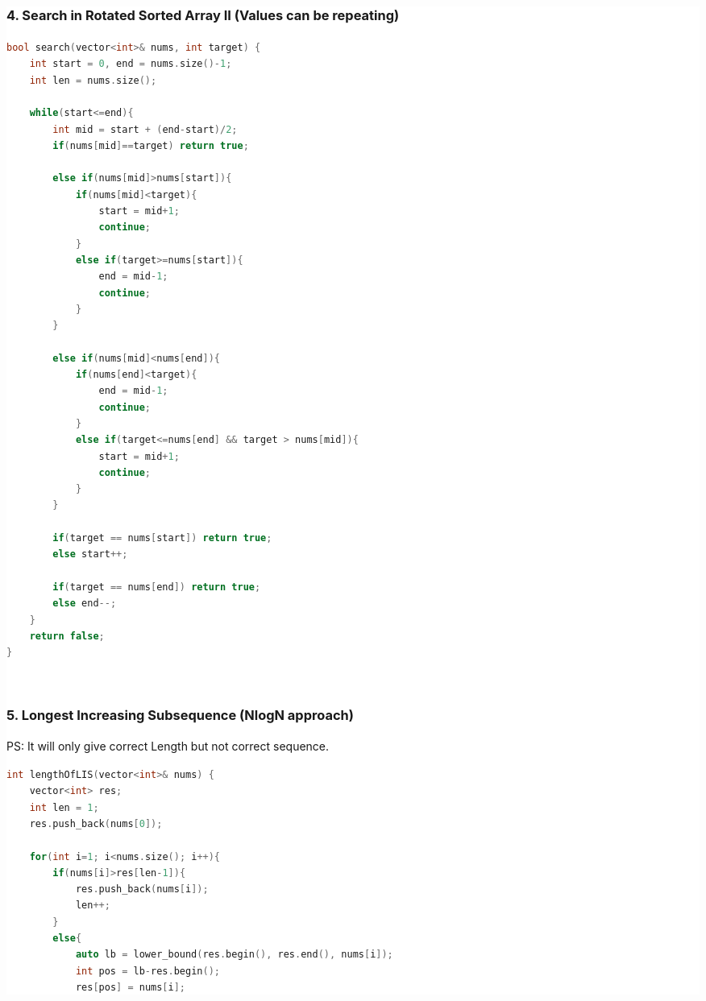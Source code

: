 ### 4. Search in Rotated Sorted Array II (Values can be repeating)

```cpp
bool search(vector<int>& nums, int target) {
    int start = 0, end = nums.size()-1;
    int len = nums.size();

    while(start<=end){
        int mid = start + (end-start)/2;
        if(nums[mid]==target) return true;

        else if(nums[mid]>nums[start]){
            if(nums[mid]<target){
                start = mid+1;
                continue;
            }
            else if(target>=nums[start]){
                end = mid-1;
                continue;
            }
        }

        else if(nums[mid]<nums[end]){
            if(nums[end]<target){
                end = mid-1;
                continue;
            }
            else if(target<=nums[end] && target > nums[mid]){
                start = mid+1;
                continue;
            }
        }

        if(target == nums[start]) return true;
        else start++;

        if(target == nums[end]) return true;
        else end--;
    }
    return false;
}
```

<br>

### 5. Longest Increasing Subsequence (NlogN approach)

PS: It will only give correct Length but not correct sequence.

```cpp
int lengthOfLIS(vector<int>& nums) {
    vector<int> res;
    int len = 1;
    res.push_back(nums[0]);

    for(int i=1; i<nums.size(); i++){
        if(nums[i]>res[len-1]){
            res.push_back(nums[i]);
            len++;
        }
        else{
            auto lb = lower_bound(res.begin(), res.end(), nums[i]);
            int pos = lb-res.begin();
            res[pos] = nums[i];
```
